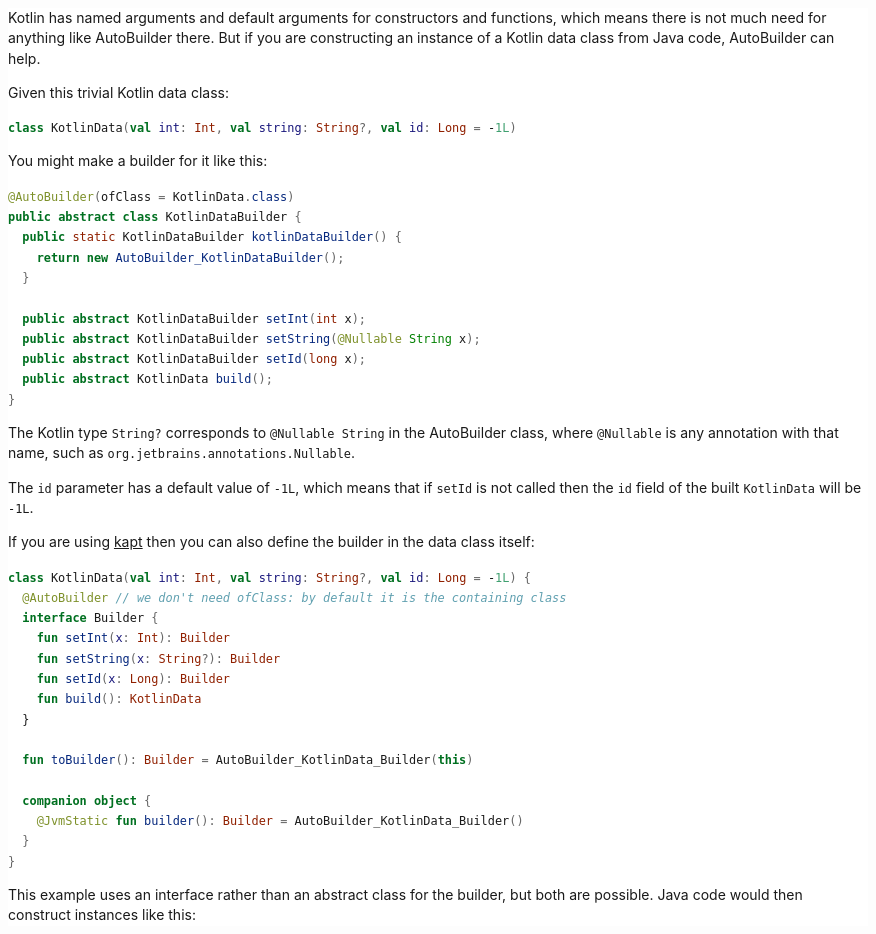Kotlin has named arguments and default arguments for constructors and functions,
which means there is not much need for anything like AutoBuilder there. But if
you are constructing an instance of a Kotlin data class from Java code,
AutoBuilder can help.

Given this trivial Kotlin data class:

```kotlin
class KotlinData(val int: Int, val string: String?, val id: Long = -1L)
```

You might make a builder for it like this:

```java
@AutoBuilder(ofClass = KotlinData.class)
public abstract class KotlinDataBuilder {
  public static KotlinDataBuilder kotlinDataBuilder() {
    return new AutoBuilder_KotlinDataBuilder();
  }

  public abstract KotlinDataBuilder setInt(int x);
  public abstract KotlinDataBuilder setString(@Nullable String x);
  public abstract KotlinDataBuilder setId(long x);
  public abstract KotlinData build();
}
```

The Kotlin type `String?` corresponds to `@Nullable String` in the AutoBuilder
class, where `@Nullable` is any annotation with that name, such as
`org.jetbrains.annotations.Nullable`.

The `id` parameter has a default value of `-1L`, which means that if `setId` is
not called then the `id` field of the built `KotlinData` will be `-1L`.

If you are using [kapt](https://kotlinlang.org/docs/kapt.html) then you can also
define the builder in the data class itself:

```kotlin
class KotlinData(val int: Int, val string: String?, val id: Long = -1L) {
  @AutoBuilder // we don't need ofClass: by default it is the containing class
  interface Builder {
    fun setInt(x: Int): Builder
    fun setString(x: String?): Builder
    fun setId(x: Long): Builder
    fun build(): KotlinData
  }

  fun toBuilder(): Builder = AutoBuilder_KotlinData_Builder(this)

  companion object {
    @JvmStatic fun builder(): Builder = AutoBuilder_KotlinData_Builder()
  }
}
```

This example uses an interface rather than an abstract class for the builder,
but both are possible. Java code would then construct instances like this:
